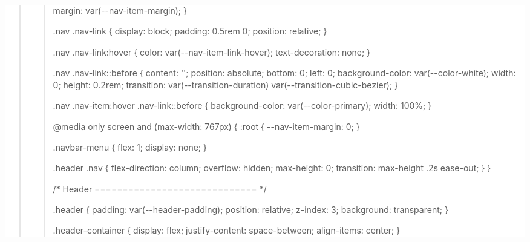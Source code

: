 >>   margin: var(--nav-item-margin);
>> }
>> 
>> .nav .nav-link {
>>   display: block;
>>   padding: 0.5rem 0;
>>   position: relative;
>> }
>> 
>> .nav .nav-link:hover {
>>   color: var(--nav-item-link-hover);
>>   text-decoration: none;
>> }
>> 
>> .nav .nav-link::before {
>>   content: '';
>>   position: absolute;
>>   bottom: 0;
>>   left: 0;
>>   background-color: var(--color-white);
>>   width: 0;
>>   height: 0.2rem;
>>   transition: var(--transition-duration) var(--transition-cubic-bezier);
>> }
>> 
>> .nav .nav-item:hover .nav-link::before {
>>   background-color: var(--color-primary);
>>   width: 100%;
>> }
>> 
>> @media only screen and (max-width: 767px) {
>>   :root {
>>     --nav-item-margin: 0;
>>   }
>> 
>>   .navbar-menu {
>>     flex: 1;
>>     display: none;
>>   }
>> 
>>   .header .nav {
>>     flex-direction: column;
>>     overflow: hidden;
>>     max-height: 0;
>>     transition: max-height .2s ease-out;
>>   }
>> }
>> 
>> /* Header
>>   ============================= */
>> 
>> .header {
>>   padding: var(--header-padding);
>>   position: relative;
>>   z-index: 3;
>>   background: transparent;
>> }
>> 
>> .header-container {
>>   display: flex;
>>   justify-content: space-between;
>>   align-items: center;
>> }
>> 